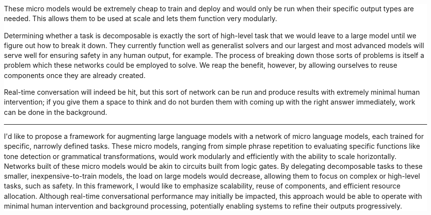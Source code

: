 These micro models would be extremely cheap to train and deploy and would only be run when their specific output types are needed. This allows them to be used at scale and lets them function very modularly.

Determining whether a task is decomposable is exactly the sort of high-level task that we would leave to a large model until we figure out how to break it down. They currently function well as generalist solvers and our largest and most advanced models will serve well for ensuring safety in any human output, for example. The process of breaking down those sorts of problems is itself a problem which these networks could be employed to solve. We reap the benefit, however, by allowing ourselves to reuse components once they are already created.

Real-time conversation will indeed be hit, but this sort of network can be run and produce results with extremely minimal human intervention; if you give them a space to think and do not burden them with coming up with the right answer immediately, work can be done in the background.
___
I'd like to propose a framework for augmenting large language models with a network of micro language models, each trained for specific, narrowly defined tasks. These micro models, ranging from simple phrase repetition to evaluating specific functions like tone detection or grammatical transformations, would work modularly and efficiently with the ability to scale horizontally. Networks built of these micro models would be akin to circuits built from logic gates. By delegating decomposable tasks to these smaller, inexpensive-to-train models, the load on large models would decrease, allowing them to focus on complex or high-level tasks, such as safety. In this framework, I would like to emphasize scalability, reuse of components, and efficient resource allocation. Although real-time conversational performance may initially be impacted, this approach would be able to operate with minimal human intervention and background processing, potentially enabling systems to refine their outputs progressively.